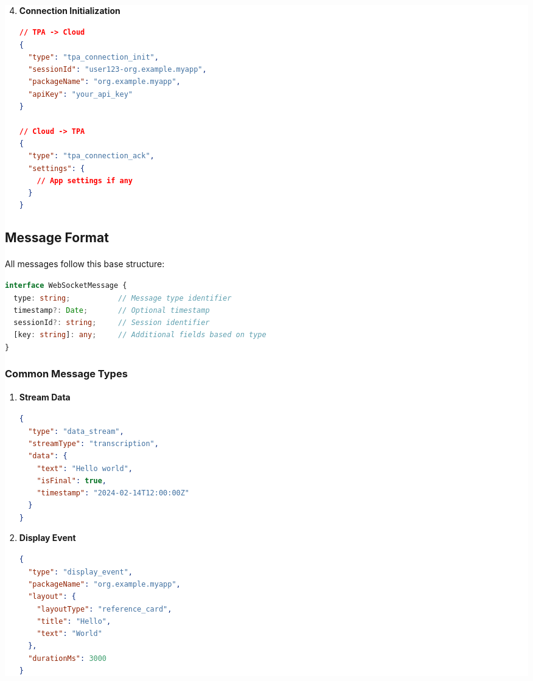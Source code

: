 4. **Connection Initialization**
   ```json
   // TPA -> Cloud
   {
     "type": "tpa_connection_init",
     "sessionId": "user123-org.example.myapp",
     "packageName": "org.example.myapp",
     "apiKey": "your_api_key"
   }

   // Cloud -> TPA
   {
     "type": "tpa_connection_ack",
     "settings": {
       // App settings if any
     }
   }
   ```

## Message Format

All messages follow this base structure:
```typescript
interface WebSocketMessage {
  type: string;           // Message type identifier
  timestamp?: Date;       // Optional timestamp
  sessionId?: string;     // Session identifier
  [key: string]: any;     // Additional fields based on type
}
```

### Common Message Types

1. **Stream Data**
   ```json
   {
     "type": "data_stream",
     "streamType": "transcription",
     "data": {
       "text": "Hello world",
       "isFinal": true,
       "timestamp": "2024-02-14T12:00:00Z"
     }
   }
   ```

2. **Display Event**
   ```json
   {
     "type": "display_event",
     "packageName": "org.example.myapp",
     "layout": {
       "layoutType": "reference_card",
       "title": "Hello",
       "text": "World"
     },
     "durationMs": 3000
   }
   ```
